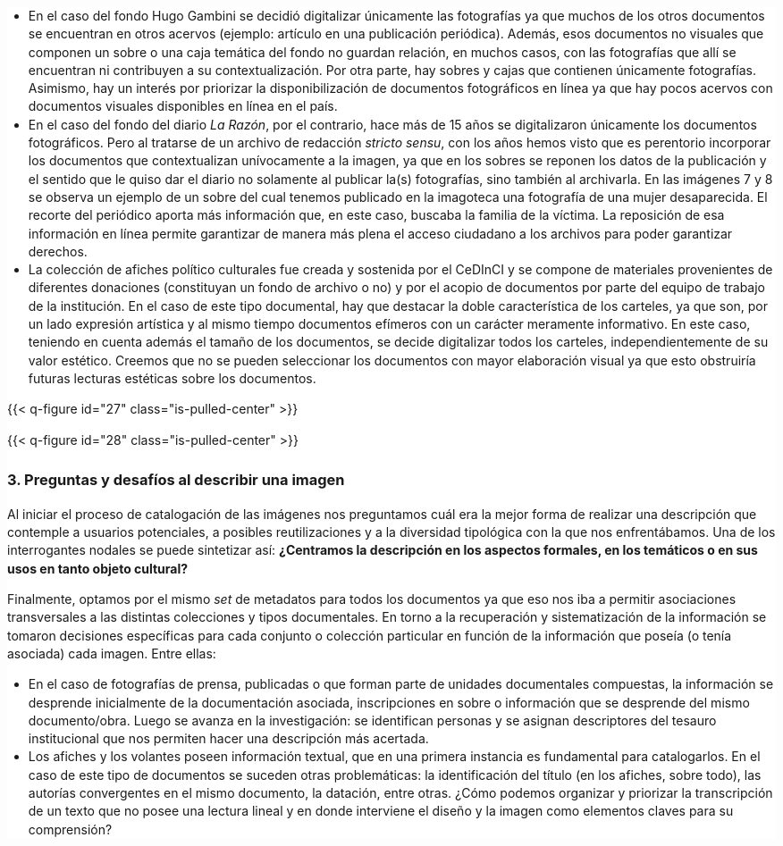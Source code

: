 - En el caso del fondo Hugo Gambini se decidió digitalizar únicamente las fotografías ya que muchos de los otros documentos se encuentran en otros acervos (ejemplo: artículo en una publicación periódica). Además, esos documentos no visuales que componen un sobre o una caja temática del fondo no guardan relación, en muchos casos, con las fotografías que allí se encuentran ni contribuyen a su contextualización. Por otra parte, hay sobres y cajas que contienen únicamente fotografías. Asimismo, hay un interés por priorizar la disponibilización de documentos fotográficos en línea ya que hay pocos acervos con documentos visuales disponibles en línea en el país.
- En el caso del fondo del diario *La Razón*, por el contrario, hace más de 15 años se digitalizaron únicamente los documentos fotográficos. Pero al tratarse de un archivo de redacción _stricto sensu_, con los años hemos visto que es perentorio incorporar los documentos que contextualizan unívocamente a la imagen, ya que en los sobres se reponen los datos de la publicación y el sentido que le quiso dar el diario no solamente al publicar la(s) fotografías, sino también al archivarla. En las imágenes 7 y 8 se observa un ejemplo de un sobre del cual tenemos publicado en la imagoteca una fotografía de una mujer desaparecida. El recorte del periódico aporta más información que, en este caso, buscaba la familia de la víctima. La reposición de esa información en línea permite garantizar de manera más plena el acceso ciudadano a los archivos para poder garantizar derechos.
- La colección de afiches político culturales fue creada y sostenida por el CeDInCI y se compone de materiales provenientes de diferentes donaciones (constituyan un fondo de archivo o no) y por el acopio de documentos por parte del equipo de trabajo de la institución. En el caso de este tipo documental, hay que destacar la doble característica de los carteles, ya que son, por un lado expresión artística y al mismo tiempo documentos efímeros con un carácter meramente informativo. En este caso, teniendo en cuenta además el tamaño de los documentos, se decide digitalizar todos los carteles, independientemente de su valor estético. Creemos que no se pueden seleccionar los documentos con mayor elaboración visual ya que esto obstruiría futuras lecturas estéticas sobre los documentos.


{{< q-figure id="27" class="is-pulled-center" >}}

{{< q-figure id="28" class="is-pulled-center" >}}

### 3. Preguntas y desafíos al describir una imagen

Al iniciar el proceso de catalogación de las imágenes nos preguntamos cuál era la mejor forma de realizar una descripción que contemple a usuarios potenciales, a posibles reutilizaciones y a la diversidad tipológica con la que nos enfrentábamos. Una de los interrogantes nodales se puede sintetizar así: **¿Centramos la descripción en los aspectos formales, en los temáticos o en sus usos en tanto objeto cultural?**

Finalmente, optamos por el mismo _set_ de metadatos para todos los documentos ya que eso nos iba a permitir asociaciones transversales a las distintas colecciones y tipos documentales. En torno a  la recuperación y sistematización de la información se tomaron decisiones específicas para cada conjunto o colección particular en función de la información que poseía (o tenía asociada) cada imagen. Entre ellas:

- En el caso de fotografías de prensa, publicadas o que forman parte de unidades documentales compuestas, la información se desprende inicialmente de la documentación asociada, inscripciones en sobre o información que se desprende del mismo documento/obra. Luego se avanza en la investigación: se identifican personas y se asignan descriptores del tesauro institucional que nos permiten hacer una descripción más acertada. 
- Los afiches y los volantes poseen información textual, que en una primera instancia es fundamental para catalogarlos. En el caso de este tipo de documentos se suceden otras problemáticas: la identificación del título (en los afiches, sobre todo), las autorías convergentes en el mismo documento, la datación, entre otras. ¿Cómo podemos organizar y priorizar la transcripción de un texto que no posee una lectura lineal y en donde interviene el diseño y la imagen como elementos claves para su comprensión?
